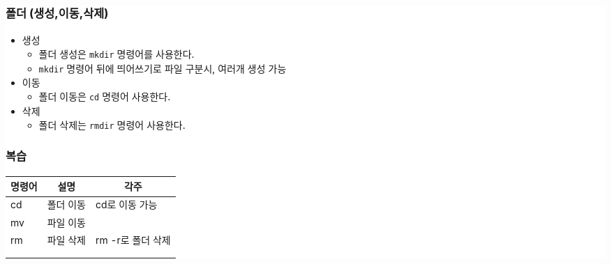 

### 폴더 (생성,이동,삭제)

- 생성
  - 폴더 생성은 `mkdir` 명령어를 사용한다.
  - `mkdir` 명령어 뒤에 띄어쓰기로 파일 구분시, 여러개 생성 가능
- 이동
  - 폴더 이동은 `cd` 명령어 사용한다.
- 삭제
  - 폴더 삭제는 `rmdir` 명령어 사용한다.





### 복습

| 명령어 | 설명      | 각주              |
| ------ | --------- | ----------------- |
| cd     | 폴더 이동 | cd로 이동 가능    |
| mv     | 파일 이동 |                   |
| rm     | 파일 삭제 | rm -r로 폴더 삭제 |
|        |           |                   |
|        |           |                   |







